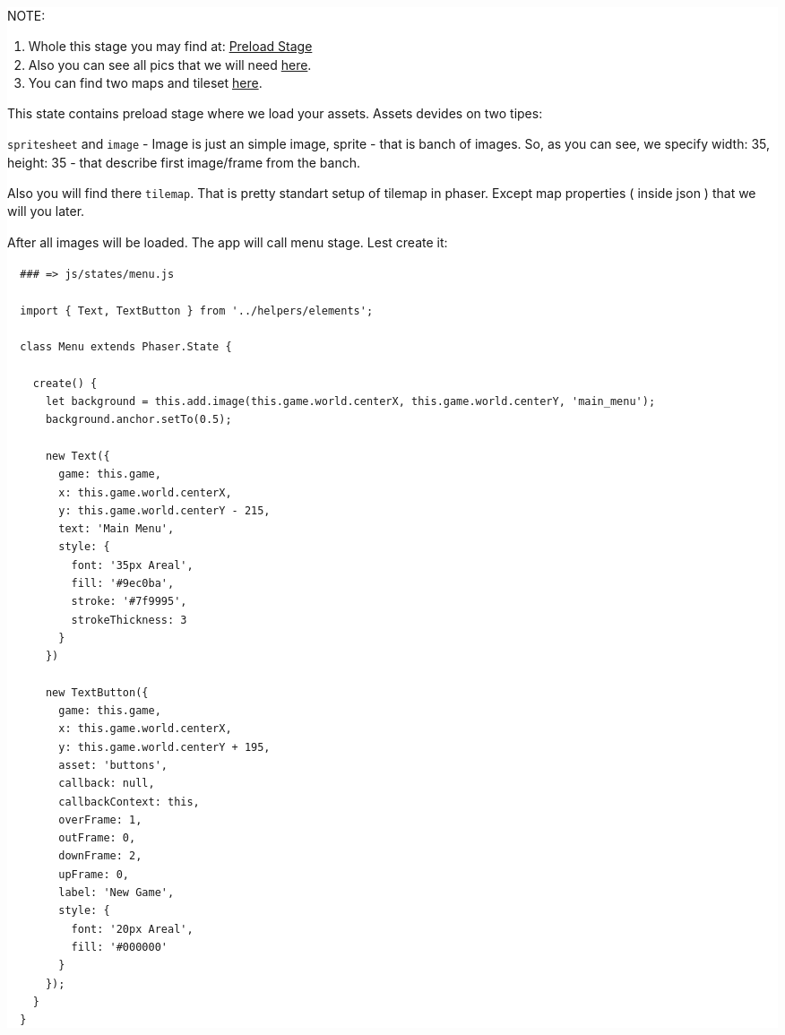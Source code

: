 NOTE:
1. Whole this stage you may find at: [Preload Stage](https://github.com/DmytroVasin/bomber/blob/master/client/js/states/preload.js)
2. Also you can see all pics that we will need [here](https://github.com/DmytroVasin/bomber/tree/master/client/images).
2. You can find two maps and tileset [here](https://github.com/DmytroVasin/bomber/tree/master/client/maps).

This state contains preload stage where we load your assets.
Assets devides on two tipes:

`spritesheet` and `image` - Image is just an simple image, sprite - that is banch of images. So, as you can see, we specify width: 35, height: 35 - that describe first image/frame from the banch.

Also you will find there `tilemap`. That is pretty standart setup of tilemap in phaser. Except map properties ( inside json ) that we will you later.


After all images will be loaded. The app will call menu stage.
Lest create it:

```
  ### => js/states/menu.js

  import { Text, TextButton } from '../helpers/elements';

  class Menu extends Phaser.State {

    create() {
      let background = this.add.image(this.game.world.centerX, this.game.world.centerY, 'main_menu');
      background.anchor.setTo(0.5);

      new Text({
        game: this.game,
        x: this.game.world.centerX,
        y: this.game.world.centerY - 215,
        text: 'Main Menu',
        style: {
          font: '35px Areal',
          fill: '#9ec0ba',
          stroke: '#7f9995',
          strokeThickness: 3
        }
      })

      new TextButton({
        game: this.game,
        x: this.game.world.centerX,
        y: this.game.world.centerY + 195,
        asset: 'buttons',
        callback: null,
        callbackContext: this,
        overFrame: 1,
        outFrame: 0,
        downFrame: 2,
        upFrame: 0,
        label: 'New Game',
        style: {
          font: '20px Areal',
          fill: '#000000'
        }
      });
    }
  }

```